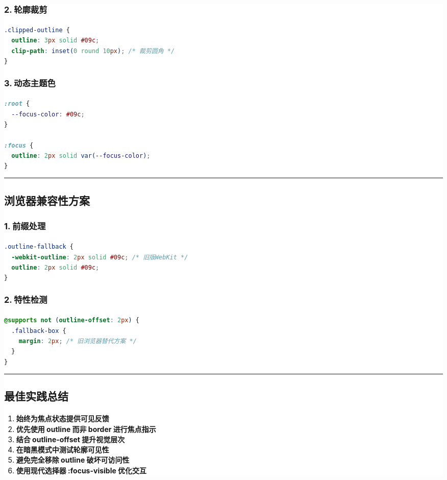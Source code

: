 ### 2. 轮廓裁剪
```css
.clipped-outline {
  outline: 3px solid #09c;
  clip-path: inset(0 round 10px); /* 裁剪圆角 */
}
```

### 3. 动态主题色
```css
:root {
  --focus-color: #09c;
}

:focus {
  outline: 2px solid var(--focus-color);
}
```

---

## 浏览器兼容性方案

### 1. 前缀处理
```css
.outline-fallback {
  -webkit-outline: 2px solid #09c; /* 旧版WebKit */
  outline: 2px solid #09c;
}
```

### 2. 特性检测
```css
@supports not (outline-offset: 2px) {
  .fallback-box {
    margin: 2px; /* 旧浏览器替代方案 */
  }
}
```

---

## 最佳实践总结

1. **始终为焦点状态提供可见反馈**  
2. **优先使用 outline 而非 border 进行焦点指示**  
3. **结合 outline-offset 提升视觉层次**  
4. **在暗黑模式中测试轮廓可见性**  
5. **避免完全移除 outline 破坏可访问性**  
6. **使用现代选择器 :focus-visible 优化交互**  